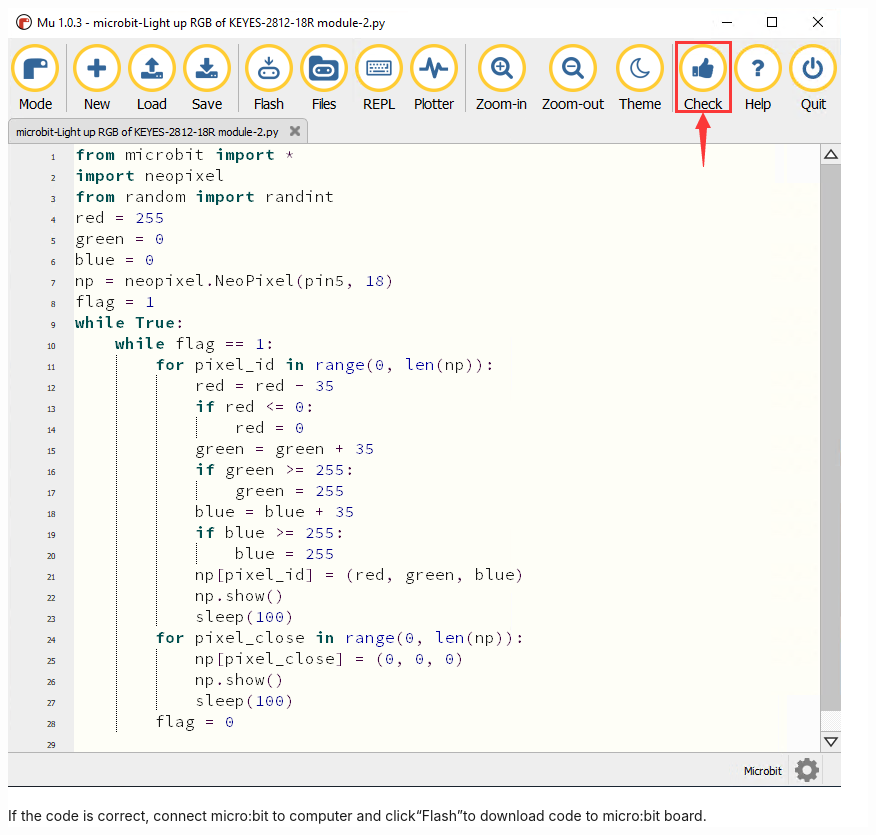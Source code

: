 ![](media/24a6a3749f5b0c61ffc9971e753048b9.png)

If the code is correct, connect micro:bit to computer and click“Flash”to download code to micro:bit board.
